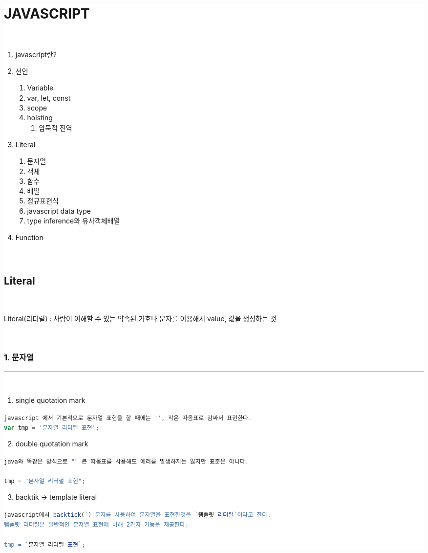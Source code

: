 # JAVASCRIPT

<br>

1. javascript란?

2. 선언
    1. Variable
    2. var, let, const
    3. scope
    4. hoisting
        1. 암묵적 전역

    
3. Literal
    1. 문자열
    2. 객체
    3. 함수
    4. 배열
    5. 정규표현식
    6. javascript data type
    7. type inference와 유사객체배열

4. Function 

<br>

## Literal
<br>

Literal(리터럴) : 사람이 이해할 수 있는 약속된 기호나 문자를 이용해서 value, 값을 생성하는 것


<br>

### 1. 문자열
---
<br>

1) single quotation mark
``` javascript
javascript 에서 기본적으로 문자열 표현을 할 때에는 '', 작은 따옴표로 감싸서 표현한다.
var tmp = '문자열 리터럴 표현';
```
2) double quotation mark
``` javascript
java와 똑같은 방식으로 "" 큰 따옴표를 사용해도 에러를 발생하지는 않지만 표준은 아니다.

tmp = "문자열 리터럴 표현";
```
3) backtik -> template literal
``` javascript
javascript에서 backtick(`) 문자를 사용하여 문자열을 표현한것을 `템플릿 리터럴`이라고 한다.
템플릿 리터럴은 일반적인 문자열 표현에 비해 2가지 기능을 제공한다.

tmp = `문자열 리터럴 표현`;
```
